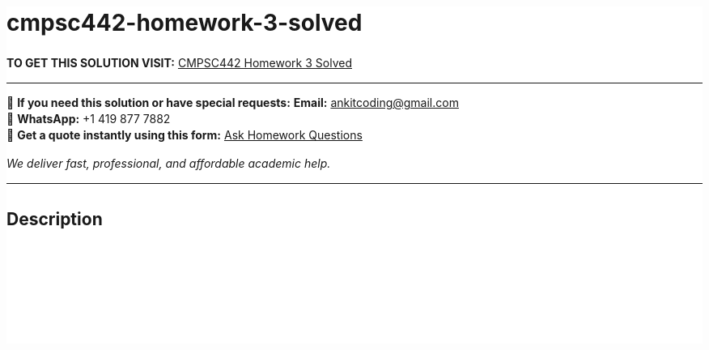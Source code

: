 # cmpsc442-homework-3-solved
**TO GET THIS SOLUTION VISIT:** [CMPSC442 Homework 3 Solved](https://www.ankitcodinghub.com/product/cmpsc-442-homework-3-100-points-solved/)


---

📩 **If you need this solution or have special requests:** **Email:** ankitcoding@gmail.com  
📱 **WhatsApp:** +1 419 877 7882  
📄 **Get a quote instantly using this form:** [Ask Homework Questions](https://www.ankitcodinghub.com/services/ask-homework-questions/)

*We deliver fast, professional, and affordable academic help.*

---

<h2>Description</h2>



<div class="kk-star-ratings kksr-auto kksr-align-center kksr-valign-top" data-payload="{&quot;align&quot;:&quot;center&quot;,&quot;id&quot;:&quot;123471&quot;,&quot;slug&quot;:&quot;default&quot;,&quot;valign&quot;:&quot;top&quot;,&quot;ignore&quot;:&quot;&quot;,&quot;reference&quot;:&quot;auto&quot;,&quot;class&quot;:&quot;&quot;,&quot;count&quot;:&quot;2&quot;,&quot;legendonly&quot;:&quot;&quot;,&quot;readonly&quot;:&quot;&quot;,&quot;score&quot;:&quot;5&quot;,&quot;starsonly&quot;:&quot;&quot;,&quot;best&quot;:&quot;5&quot;,&quot;gap&quot;:&quot;4&quot;,&quot;greet&quot;:&quot;Rate this product&quot;,&quot;legend&quot;:&quot;5\/5 - (2 votes)&quot;,&quot;size&quot;:&quot;24&quot;,&quot;title&quot;:&quot;CMPSC442 Homework 3 Solved&quot;,&quot;width&quot;:&quot;138&quot;,&quot;_legend&quot;:&quot;{score}\/{best} - ({count} {votes})&quot;,&quot;font_factor&quot;:&quot;1.25&quot;}">

<div class="kksr-stars">

<div class="kksr-stars-inactive">
            <div class="kksr-star" data-star="1" style="padding-right: 4px">


<div class="kksr-icon" style="width: 24px; height: 24px;"></div>
        </div>
            <div class="kksr-star" data-star="2" style="padding-right: 4px">


<div class="kksr-icon" style="width: 24px; height: 24px;"></div>
        </div>
            <div class="kksr-star" data-star="3" style="padding-right: 4px">


<div class="kksr-icon" style="width: 24px; height: 24px;"></div>
        </div>
            <div class="kksr-star" data-star="4" style="padding-right: 4px">


<div class="kksr-icon" style="width: 24px; height: 24px;"></div>
        </div>
            <div class="kksr-star" data-star="5" style="padding-right: 4px">


<div class="kksr-icon" style="width: 24px; height: 24px;"></div>
        </div>
    </div>
